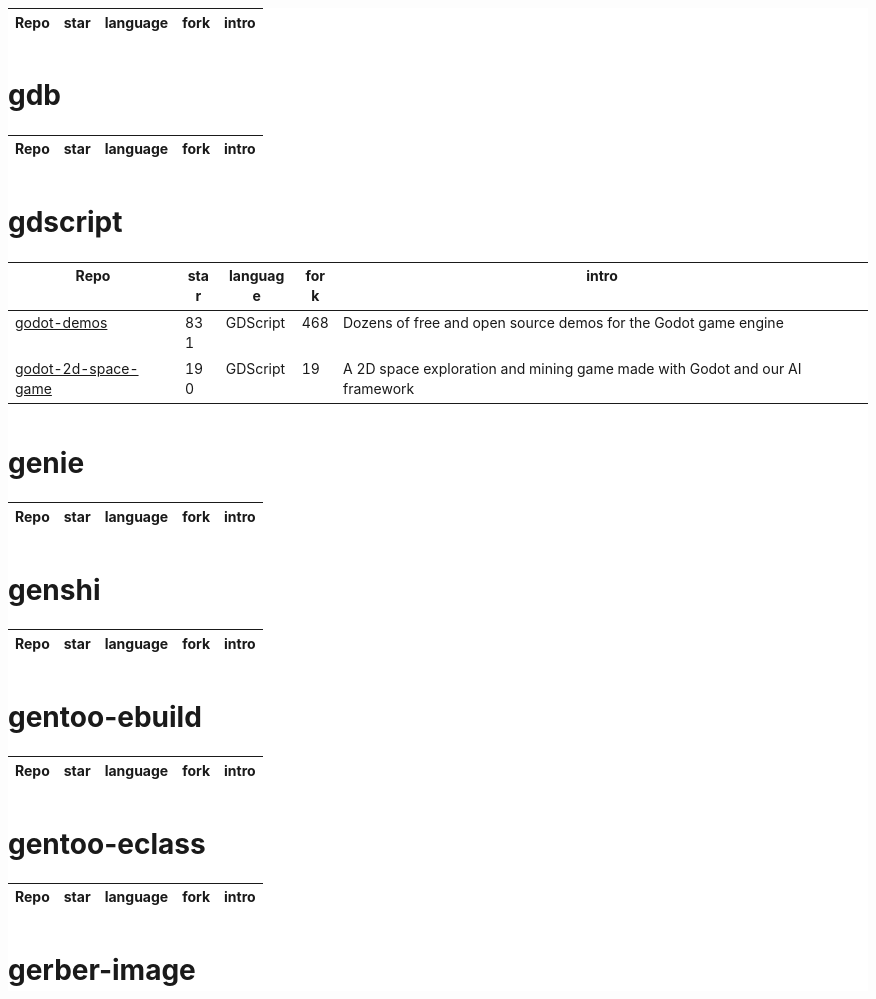 Repo|star|language|fork|intro
-|-|-|-|-



# gdb

Repo|star|language|fork|intro
-|-|-|-|-



# gdscript

Repo|star|language|fork|intro
-|-|-|-|-
[godot-demos](https://github.com/GDQuest/godot-demos)|831|GDScript|468|Dozens of free and open source demos for the Godot game engine
[godot-2d-space-game](https://github.com/GDQuest/godot-2d-space-game)|190|GDScript|19|A 2D space exploration and mining game made with Godot and our AI framework


# genie

Repo|star|language|fork|intro
-|-|-|-|-



# genshi

Repo|star|language|fork|intro
-|-|-|-|-



# gentoo-ebuild

Repo|star|language|fork|intro
-|-|-|-|-



# gentoo-eclass

Repo|star|language|fork|intro
-|-|-|-|-



# gerber-image
